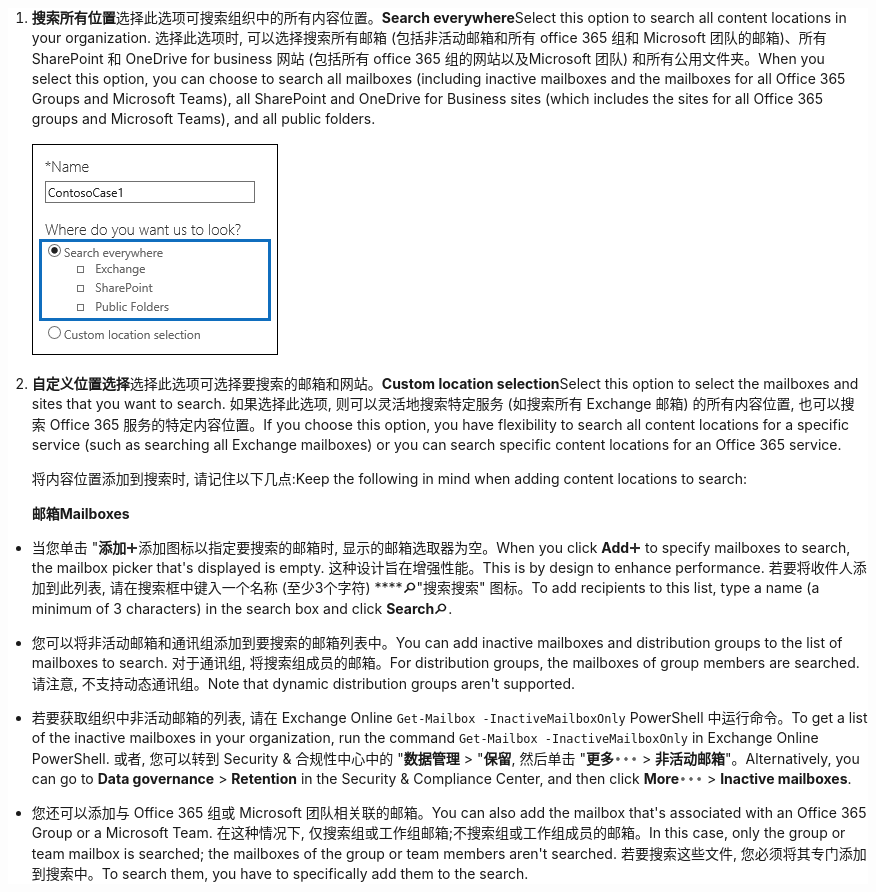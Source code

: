 1. <span data-ttu-id="0a3fb-154">**搜索所有位置**选择此选项可搜索组织中的所有内容位置。</span><span class="sxs-lookup"><span data-stu-id="0a3fb-154">**Search everywhere**Select this option to search all content locations in your organization.</span></span> <span data-ttu-id="0a3fb-155">选择此选项时, 可以选择搜索所有邮箱 (包括非活动邮箱和所有 office 365 组和 Microsoft 团队的邮箱)、所有 SharePoint 和 OneDrive for business 网站 (包括所有 office 365 组的网站以及Microsoft 团队) 和所有公用文件夹。</span><span class="sxs-lookup"><span data-stu-id="0a3fb-155">When you select this option, you can choose to search all mailboxes (including inactive mailboxes and the mailboxes for all Office 365 Groups and Microsoft Teams), all SharePoint and OneDrive for Business sites (which includes the sites for all Office 365 groups and Microsoft Teams), and all public folders.</span></span>
    
    ![单击 "搜索所有位置" 选项以搜索所有内容位置](media/86f132f1-0a2a-4048-900c-9f219d909ef2.png)
  
2. <span data-ttu-id="0a3fb-157">**自定义位置选择**选择此选项可选择要搜索的邮箱和网站。</span><span class="sxs-lookup"><span data-stu-id="0a3fb-157">**Custom location selection**Select this option to select the mailboxes and sites that you want to search.</span></span> <span data-ttu-id="0a3fb-158">如果选择此选项, 则可以灵活地搜索特定服务 (如搜索所有 Exchange 邮箱) 的所有内容位置, 也可以搜索 Office 365 服务的特定内容位置。</span><span class="sxs-lookup"><span data-stu-id="0a3fb-158">If you choose this option, you have flexibility to search all content locations for a specific service (such as searching all Exchange mailboxes) or you can search specific content locations for an Office 365 service.</span></span>
    
    <span data-ttu-id="0a3fb-159">将内容位置添加到搜索时, 请记住以下几点:</span><span class="sxs-lookup"><span data-stu-id="0a3fb-159">Keep the following in mind when adding content locations to search:</span></span>
    
    <span data-ttu-id="0a3fb-160">**邮箱**</span><span class="sxs-lookup"><span data-stu-id="0a3fb-160">**Mailboxes**</span></span>
    
  - <span data-ttu-id="0a3fb-161">当您单击 "**添加**!["](media/ITPro-EAC-AddIcon.gif)添加图标以指定要搜索的邮箱时, 显示的邮箱选取器为空。</span><span class="sxs-lookup"><span data-stu-id="0a3fb-161">When you click **Add**![Add Icon](media/ITPro-EAC-AddIcon.gif) to specify mailboxes to search, the mailbox picker that's displayed is empty.</span></span> <span data-ttu-id="0a3fb-162">这种设计旨在增强性能。</span><span class="sxs-lookup"><span data-stu-id="0a3fb-162">This is by design to enhance performance.</span></span> <span data-ttu-id="0a3fb-163">若要将收件人添加到此列表, 请在搜索框中键入一个名称 (至少3个字符) \*\*\*\*![, 然后单击](media/5f6f9463-50e9-460b-8738-b67e759c2efc.gif)"搜索搜索" 图标。</span><span class="sxs-lookup"><span data-stu-id="0a3fb-163">To add recipients to this list, type a name (a minimum of 3 characters) in the search box and click **Search**![Search icon](media/5f6f9463-50e9-460b-8738-b67e759c2efc.gif).</span></span>
    
  - <span data-ttu-id="0a3fb-164">您可以将非活动邮箱和通讯组添加到要搜索的邮箱列表中。</span><span class="sxs-lookup"><span data-stu-id="0a3fb-164">You can add inactive mailboxes and distribution groups to the list of mailboxes to search.</span></span> <span data-ttu-id="0a3fb-165">对于通讯组, 将搜索组成员的邮箱。</span><span class="sxs-lookup"><span data-stu-id="0a3fb-165">For distribution groups, the mailboxes of group members are searched.</span></span> <span data-ttu-id="0a3fb-166">请注意, 不支持动态通讯组。</span><span class="sxs-lookup"><span data-stu-id="0a3fb-166">Note that dynamic distribution groups aren't supported.</span></span>
    
  - <span data-ttu-id="0a3fb-167">若要获取组织中非活动邮箱的列表, 请在 Exchange Online `Get-Mailbox -InactiveMailboxOnly` PowerShell 中运行命令。</span><span class="sxs-lookup"><span data-stu-id="0a3fb-167">To get a list of the inactive mailboxes in your organization, run the command  `Get-Mailbox -InactiveMailboxOnly` in Exchange Online PowerShell.</span></span> <span data-ttu-id="0a3fb-168">或者, 您可以转到 Security & 合规性中心中的 "**数据管理** \> "**保留**, 然后单击 "**更多**![导航栏椭圆](media/9723029d-e5cd-4740-b5b1-2806e4f28208.gif) \> **非活动邮箱**"。</span><span class="sxs-lookup"><span data-stu-id="0a3fb-168">Alternatively, you can go to **Data governance** \> **Retention** in the Security & Compliance Center, and then click **More**![Navigation Bar ellipses](media/9723029d-e5cd-4740-b5b1-2806e4f28208.gif) \> **Inactive mailboxes**.</span></span>
    
  - <span data-ttu-id="0a3fb-169">您还可以添加与 Office 365 组或 Microsoft 团队相关联的邮箱。</span><span class="sxs-lookup"><span data-stu-id="0a3fb-169">You can also add the mailbox that's associated with an Office 365 Group or a Microsoft Team.</span></span> <span data-ttu-id="0a3fb-170">在这种情况下, 仅搜索组或工作组邮箱;不搜索组或工作组成员的邮箱。</span><span class="sxs-lookup"><span data-stu-id="0a3fb-170">In this case, only the group or team mailbox is searched; the mailboxes of the group or team members aren't searched.</span></span> <span data-ttu-id="0a3fb-171">若要搜索这些文件, 您必须将其专门添加到搜索中。</span><span class="sxs-lookup"><span data-stu-id="0a3fb-171">To search them, you have to specifically add them to the search.</span></span>
    